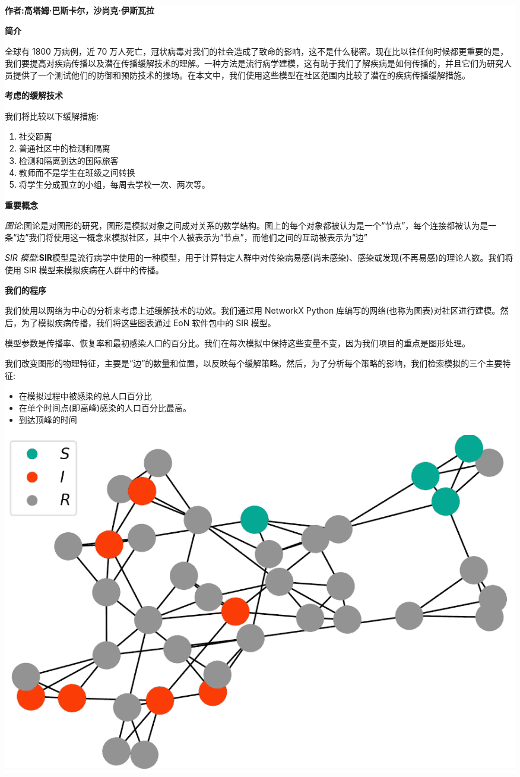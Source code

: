 **作者:高塔姆·巴斯卡尔，沙尚克·伊斯瓦拉**

**简介**

全球有 1800 万病例，近 70 万人死亡，冠状病毒对我们的社会造成了致命的影响，这不是什么秘密。现在比以往任何时候都更重要的是，我们要提高对疾病传播以及潜在传播缓解技术的理解。一种方法是流行病学建模，这有助于我们了解疾病是如何传播的，并且它们为研究人员提供了一个测试他们的防御和预防技术的操场。在本文中，我们使用这些模型在社区范围内比较了潜在的疾病传播缓解措施。

**考虑的缓解技术**

我们将比较以下缓解措施:

1.  社交距离
2.  普通社区中的检测和隔离
3.  检测和隔离到达的国际旅客
4.  教师而不是学生在班级之间转换
5.  将学生分成孤立的小组，每周去学校一次、两次等。

**重要概念**

*图论*:图论是对图形的研究，图形是模拟对象之间成对关系的数学结构。图上的每个对象都被认为是一个“节点”，每个连接都被认为是一条“边”我们将使用这一概念来模拟社区，其中个人被表示为“节点”，而他们之间的互动被表示为“边”

*SIR 模型*:**SIR**模型是流行病学中使用的一种模型，用于计算特定人群中对传染病易感(尚未感染)、感染或发现(不再易感)的理论人数。我们将使用 SIR 模型来模拟疾病在人群中的传播。

**我们的程序**

我们使用以网络为中心的分析来考虑上述缓解技术的功效。我们通过用 NetworkX Python 库编写的网络(也称为图表)对社区进行建模。然后，为了模拟疾病传播，我们将这些图表通过 EoN 软件包中的 SIR 模型。

模型参数是传播率、恢复率和最初感染人口的百分比。我们在每次模拟中保持这些变量不变，因为我们项目的重点是图形处理。

我们改变图形的物理特征，主要是“边”的数量和位置，以反映每个缓解策略。然后，为了分析每个策略的影响，我们检索模拟的三个主要特征:

*   在模拟过程中被感染的总人口百分比
*   在单个时间点(即高峰)感染的人口百分比最高。
*   到达顶峰的时间

![](img/3ac1e4c010c8a5c24ae3285eaf7095df.png)
